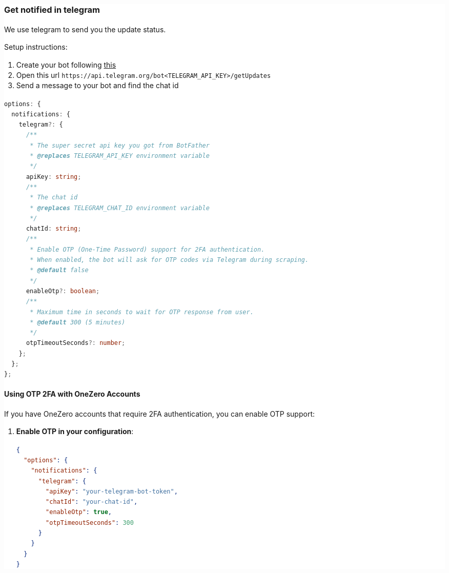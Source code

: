 ### Get notified in telegram

We use telegram to send you the update status.

Setup instructions:

1. Create your bot following [this](https://core.telegram.org/bots#creating-a-new-bot)
2. Open this url `https://api.telegram.org/bot<TELEGRAM_API_KEY>/getUpdates`
3. Send a message to your bot and find the chat id

```typescript
options: {
  notifications: {
    telegram?: {
      /**
       * The super secret api key you got from BotFather
       * @replaces TELEGRAM_API_KEY environment variable
       */
      apiKey: string;
      /**
       * The chat id
       * @replaces TELEGRAM_CHAT_ID environment variable
       */
      chatId: string;
      /**
       * Enable OTP (One-Time Password) support for 2FA authentication.
       * When enabled, the bot will ask for OTP codes via Telegram during scraping.
       * @default false
       */
      enableOtp?: boolean;
      /**
       * Maximum time in seconds to wait for OTP response from user.
       * @default 300 (5 minutes)
       */
      otpTimeoutSeconds?: number;
    };
  };
};
```

#### Using OTP 2FA with OneZero Accounts

If you have OneZero accounts that require 2FA authentication, you can enable OTP support:

1. **Enable OTP in your configuration**:

   ```json
   {
     "options": {
       "notifications": {
         "telegram": {
           "apiKey": "your-telegram-bot-token",
           "chatId": "your-chat-id",
           "enableOtp": true,
           "otpTimeoutSeconds": 300
         }
       }
     }
   }
   ```
